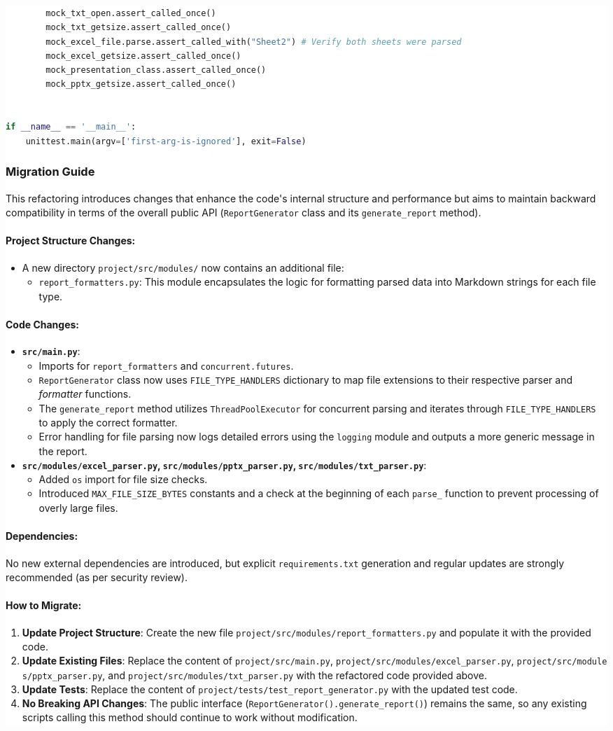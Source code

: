 ```python
        mock_txt_open.assert_called_once()
        mock_txt_getsize.assert_called_once()
        mock_excel_file.parse.assert_called_with("Sheet2") # Verify both sheets were parsed
        mock_excel_getsize.assert_called_once()
        mock_presentation_class.assert_called_once()
        mock_pptx_getsize.assert_called_once()


if __name__ == '__main__':
    unittest.main(argv=['first-arg-is-ignored'], exit=False)

```

### Migration Guide
This refactoring introduces changes that enhance the code's internal structure and performance but aims to maintain backward compatibility in terms of the overall public API (`ReportGenerator` class and its `generate_report` method).

#### Project Structure Changes:
*   A new directory `project/src/modules/` now contains an additional file:
    *   `report_formatters.py`: This module encapsulates the logic for formatting parsed data into Markdown strings for each file type.

#### Code Changes:
*   **`src/main.py`**:
    *   Imports for `report_formatters` and `concurrent.futures`.
    *   `ReportGenerator` class now uses `FILE_TYPE_HANDLERS` dictionary to map file extensions to their respective parser and *formatter* functions.
    *   The `generate_report` method utilizes `ThreadPoolExecutor` for concurrent parsing and iterates through `FILE_TYPE_HANDLERS` to apply the correct formatter.
    *   Error handling for file parsing now logs detailed errors using the `logging` module and outputs a more generic message in the report.
*   **`src/modules/excel_parser.py`, `src/modules/pptx_parser.py`, `src/modules/txt_parser.py`**:
    *   Added `os` import for file size checks.
    *   Introduced `MAX_FILE_SIZE_BYTES` constants and a check at the beginning of each `parse_` function to prevent processing of overly large files.

#### Dependencies:
No new external dependencies are introduced, but explicit `requirements.txt` generation and regular updates are strongly recommended (as per security review).

#### How to Migrate:
1.  **Update Project Structure**: Create the new file `project/src/modules/report_formatters.py` and populate it with the provided code.
2.  **Update Existing Files**: Replace the content of `project/src/main.py`, `project/src/modules/excel_parser.py`, `project/src/modules/pptx_parser.py`, and `project/src/modules/txt_parser.py` with the refactored code provided above.
3.  **Update Tests**: Replace the content of `project/tests/test_report_generator.py` with the updated test code.
4.  **No Breaking API Changes**: The public interface (`ReportGenerator().generate_report()`) remains the same, so any existing scripts calling this method should continue to work without modification.
